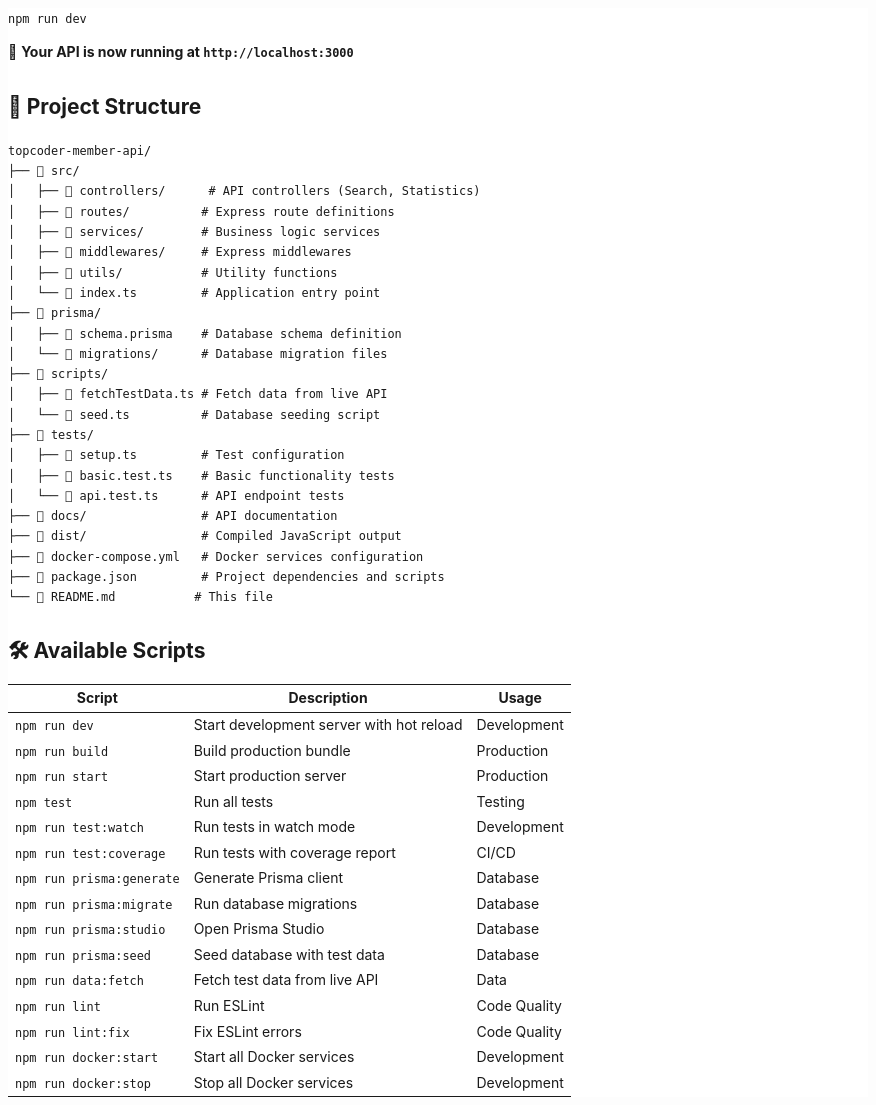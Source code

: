 ```bash
npm run dev
```

🎉 **Your API is now running at `http://localhost:3000`**

## 📁 **Project Structure**

```
topcoder-member-api/
├── 📂 src/
│   ├── 📂 controllers/      # API controllers (Search, Statistics)
│   ├── 📂 routes/          # Express route definitions
│   ├── 📂 services/        # Business logic services
│   ├── 📂 middlewares/     # Express middlewares
│   ├── 📂 utils/           # Utility functions
│   └── 📄 index.ts         # Application entry point
├── 📂 prisma/
│   ├── 📄 schema.prisma    # Database schema definition
│   └── 📂 migrations/      # Database migration files
├── 📂 scripts/
│   ├── 📄 fetchTestData.ts # Fetch data from live API
│   └── 📄 seed.ts          # Database seeding script
├── 📂 tests/
│   ├── 📄 setup.ts         # Test configuration
│   ├── 📄 basic.test.ts    # Basic functionality tests
│   └── 📄 api.test.ts      # API endpoint tests
├── 📂 docs/                # API documentation
├── 📂 dist/                # Compiled JavaScript output
├── 🐳 docker-compose.yml   # Docker services configuration
├── 📄 package.json         # Project dependencies and scripts
└── 📄 README.md           # This file
```

## 🛠️ **Available Scripts**

| Script | Description | Usage |
|--------|-------------|--------|
| `npm run dev` | Start development server with hot reload | Development |
| `npm run build` | Build production bundle | Production |
| `npm run start` | Start production server | Production |
| `npm test` | Run all tests | Testing |
| `npm run test:watch` | Run tests in watch mode | Development |
| `npm run test:coverage` | Run tests with coverage report | CI/CD |
| `npm run prisma:generate` | Generate Prisma client | Database |
| `npm run prisma:migrate` | Run database migrations | Database |
| `npm run prisma:studio` | Open Prisma Studio | Database |
| `npm run prisma:seed` | Seed database with test data | Database |
| `npm run data:fetch` | Fetch test data from live API | Data |
| `npm run lint` | Run ESLint | Code Quality |
| `npm run lint:fix` | Fix ESLint errors | Code Quality |
| `npm run docker:start` | Start all Docker services | Development |
| `npm run docker:stop` | Stop all Docker services | Development |
